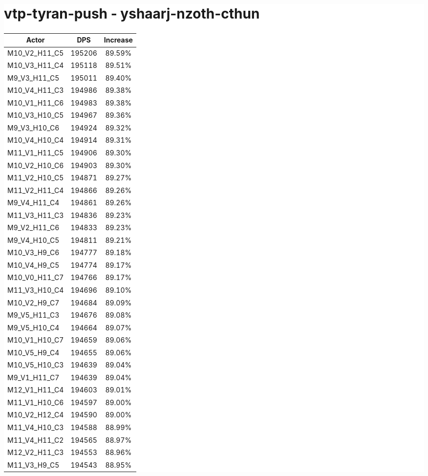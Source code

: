 # vtp-tyran-push - yshaarj-nzoth-cthun
| Actor | DPS | Increase |
|---|:---:|:---:|
|M10_V2_H11_C5|195206|89.59%|
|M10_V3_H11_C4|195118|89.51%|
|M9_V3_H11_C5|195011|89.40%|
|M10_V4_H11_C3|194986|89.38%|
|M10_V1_H11_C6|194983|89.38%|
|M10_V3_H10_C5|194967|89.36%|
|M9_V3_H10_C6|194924|89.32%|
|M10_V4_H10_C4|194914|89.31%|
|M11_V1_H11_C5|194906|89.30%|
|M10_V2_H10_C6|194903|89.30%|
|M11_V2_H10_C5|194871|89.27%|
|M11_V2_H11_C4|194866|89.26%|
|M9_V4_H11_C4|194861|89.26%|
|M11_V3_H11_C3|194836|89.23%|
|M9_V2_H11_C6|194833|89.23%|
|M9_V4_H10_C5|194811|89.21%|
|M10_V3_H9_C6|194777|89.18%|
|M10_V4_H9_C5|194774|89.17%|
|M10_V0_H11_C7|194766|89.17%|
|M11_V3_H10_C4|194696|89.10%|
|M10_V2_H9_C7|194684|89.09%|
|M9_V5_H11_C3|194676|89.08%|
|M9_V5_H10_C4|194664|89.07%|
|M10_V1_H10_C7|194659|89.06%|
|M10_V5_H9_C4|194655|89.06%|
|M10_V5_H10_C3|194639|89.04%|
|M9_V1_H11_C7|194639|89.04%|
|M12_V1_H11_C4|194603|89.01%|
|M11_V1_H10_C6|194597|89.00%|
|M10_V2_H12_C4|194590|89.00%|
|M11_V4_H10_C3|194588|88.99%|
|M11_V4_H11_C2|194565|88.97%|
|M12_V2_H11_C3|194553|88.96%|
|M11_V3_H9_C5|194543|88.95%|